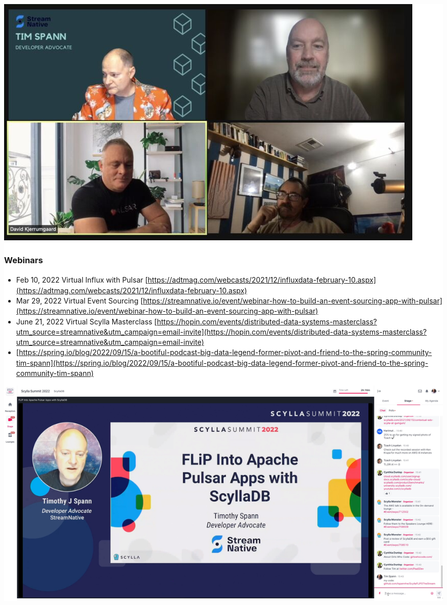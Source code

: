 
![Radio](https://raw.githubusercontent.com/tspannhw/FLiPN-Pulsar-Report-2022/main/images/radio1639685593530.jpeg)


### Webinars

* Feb 10, 2022	Virtual	Influx with Pulsar	[https://adtmag.com/webcasts/2021/12/influxdata-february-10.aspx](https://adtmag.com/webcasts/2021/12/influxdata-february-10.aspx)
* Mar 29, 2022	Virtual	Event Sourcing	[https://streamnative.io/event/webinar-how-to-build-an-event-sourcing-app-with-pulsar](https://streamnative.io/event/webinar-how-to-build-an-event-sourcing-app-with-pulsar)
* June 21, 2022	Virtual	Scylla Masterclass	[https://hopin.com/events/distributed-data-systems-masterclass?utm_source=streamnative&utm_campaign=email-invite](https://hopin.com/events/distributed-data-systems-masterclass?utm_source=streamnative&utm_campaign=email-invite)
* [https://spring.io/blog/2022/09/15/a-bootiful-podcast-big-data-legend-former-pivot-and-friend-to-the-spring-community-tim-spann](https://spring.io/blog/2022/09/15/a-bootiful-podcast-big-data-legend-former-pivot-and-friend-to-the-spring-community-tim-spann)


![ScyllaSummit](https://raw.githubusercontent.com/tspannhw/FLiPN-Pulsar-Report-2022/main/images/scyllasummitlive.jpg)
